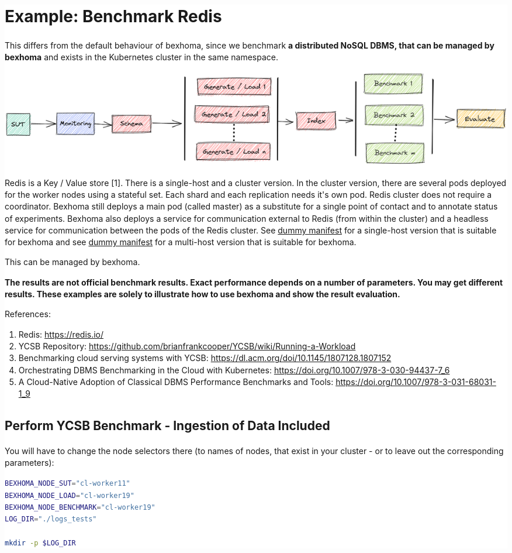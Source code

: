 # Example: Benchmark Redis

This differs from the default behaviour of bexhoma, since we benchmark **a distributed NoSQL DBMS, that can be managed by bexhoma** and exists in the Kubernetes cluster in the same namespace.

<img src="https://raw.githubusercontent.com/Beuth-Erdelt/Benchmark-Experiment-Host-Manager/master/docs/workflow-sketch-simple.png"/>

Redis is a Key / Value store [1].
There is a single-host and a cluster version.
In the cluster version, there are several pods deployed for the worker nodes using a stateful set.
Each shard and each replication needs it's own pod.
Redis cluster does not require a coordinator.
Bexhoma still deploys a main pod (called master) as a substitute for a single point of contact and to annotate status of experiments.
Bexhoma also deploys a service for communication external to Redis (from within the cluster) and a headless service for communication between the pods of the Redis cluster.
See [dummy manifest](https://github.com/Beuth-Erdelt/Benchmark-Experiment-Host-Manager/blob/master/k8s/deploymenttemplate-Redis.yml) for a single-host version that is suitable for bexhoma and see [dummy manifest](https://github.com/Beuth-Erdelt/Benchmark-Experiment-Host-Manager/blob/master/k8s/deploymenttemplate-RedisCluster.yml) for a multi-host version that is suitable for bexhoma.

This can be managed by bexhoma.


**The results are not official benchmark results.
Exact performance depends on a number of parameters.
You may get different results.
These examples are solely to illustrate how to use bexhoma and show the result evaluation.**

References:
1. Redis: https://redis.io/
1. YCSB Repository: https://github.com/brianfrankcooper/YCSB/wiki/Running-a-Workload
1. Benchmarking cloud serving systems with YCSB: https://dl.acm.org/doi/10.1145/1807128.1807152
1. Orchestrating DBMS Benchmarking in the Cloud with Kubernetes: https://doi.org/10.1007/978-3-030-94437-7_6
1. A Cloud-Native Adoption of Classical DBMS Performance Benchmarks and Tools: https://doi.org/10.1007/978-3-031-68031-1_9


## Perform YCSB Benchmark - Ingestion of Data Included

You will have to change the node selectors there (to names of nodes, that exist in your cluster - or to leave out the corresponding parameters):
```bash
BEXHOMA_NODE_SUT="cl-worker11"
BEXHOMA_NODE_LOAD="cl-worker19"
BEXHOMA_NODE_BENCHMARK="cl-worker19"
LOG_DIR="./logs_tests"

mkdir -p $LOG_DIR
```
